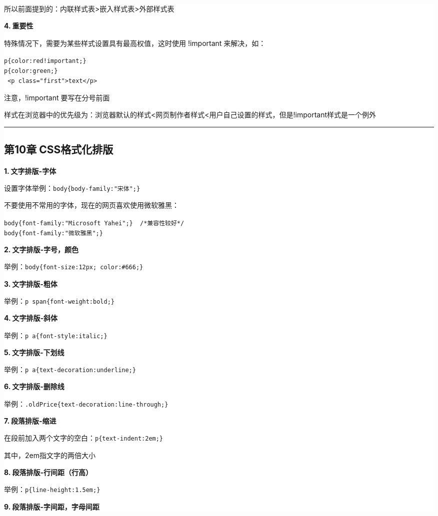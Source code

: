 所以前面提到的：内联样式表>嵌入样式表>外部样式表

**4. 重要性**

特殊情况下，需要为某些样式设置具有最高权值，这时使用 !important 来解决，如：

```
p{color:red!important;}
p{color:green;}
 <p class="first">text</p>
```

注意，!important 要写在分号前面

样式在浏览器中的优先级为：浏览器默认的样式<网页制作者样式<用户自己设置的样式，但是!important样式是一个例外

---

第10章 CSS格式化排版
--


**1. 文字排版-字体**

设置字体举例：`body{body-family:"宋体";}`

不要使用不常用的字体，现在的网页喜欢使用微软雅黑：

```
body{font-family:"Microsoft Yahei";}  /*兼容性较好*/
body{font-family:"微软雅黑";}
```

**2. 文字排版-字号，颜色**

举例：`body{font-size:12px; color:#666;}`

**3. 文字排版-粗体**

举例：`p span{font-weight:bold;}`

**4. 文字排版-斜体**

举例：`p a{font-style:italic;}`

**5. 文字排版-下划线**

举例：`p a{text-decoration:underline;}`

**6. 文字排版-删除线**

举例：`.oldPrice{text-decoration:line-through;}`

**7. 段落排版-缩进**

在段前加入两个文字的空白：`p{text-indent:2em;}`

其中，2em指文字的两倍大小

**8. 段落排版-行间距（行高）**

举例：`p{line-height:1.5em;}`

**9. 段落排版-字间距，字母间距**
